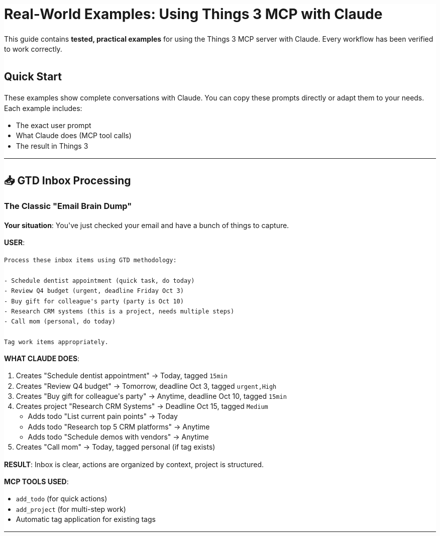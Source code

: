 # Real-World Examples: Using Things 3 MCP with Claude

This guide contains **tested, practical examples** for using the Things 3 MCP server with Claude. Every workflow has been verified to work correctly.

## Quick Start

These examples show complete conversations with Claude. You can copy these prompts directly or adapt them to your needs. Each example includes:
- The exact user prompt
- What Claude does (MCP tool calls)
- The result in Things 3

---

## 📥 GTD Inbox Processing

### The Classic "Email Brain Dump"

**Your situation**: You've just checked your email and have a bunch of things to capture.

**USER**:
```
Process these inbox items using GTD methodology:

- Schedule dentist appointment (quick task, do today)
- Review Q4 budget (urgent, deadline Friday Oct 3)
- Buy gift for colleague's party (party is Oct 10)
- Research CRM systems (this is a project, needs multiple steps)
- Call mom (personal, do today)

Tag work items appropriately.
```

**WHAT CLAUDE DOES**:
1. Creates "Schedule dentist appointment" → Today, tagged `15min`
2. Creates "Review Q4 budget" → Tomorrow, deadline Oct 3, tagged `urgent,High`
3. Creates "Buy gift for colleague's party" → Anytime, deadline Oct 10, tagged `15min`
4. Creates project "Research CRM Systems" → Deadline Oct 15, tagged `Medium`
   - Adds todo "List current pain points" → Today
   - Adds todo "Research top 5 CRM platforms" → Anytime
   - Adds todo "Schedule demos with vendors" → Anytime
5. Creates "Call mom" → Today, tagged personal (if tag exists)

**RESULT**: Inbox is clear, actions are organized by context, project is structured.

**MCP TOOLS USED**:
- `add_todo` (for quick actions)
- `add_project` (for multi-step work)
- Automatic tag application for existing tags

---
